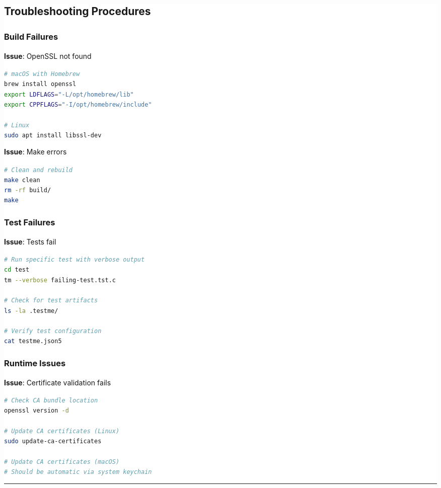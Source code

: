 
## Troubleshooting Procedures

### Build Failures

**Issue**: OpenSSL not found
```bash
# macOS with Homebrew
brew install openssl
export LDFLAGS="-L/opt/homebrew/lib"
export CPPFLAGS="-I/opt/homebrew/include"

# Linux
sudo apt install libssl-dev
```

**Issue**: Make errors
```bash
# Clean and rebuild
make clean
rm -rf build/
make
```

### Test Failures

**Issue**: Tests fail
```bash
# Run specific test with verbose output
cd test
tm --verbose failing-test.tst.c

# Check for test artifacts
ls -la .testme/

# Verify test configuration
cat testme.json5
```

### Runtime Issues

**Issue**: Certificate validation fails
```bash
# Check CA bundle location
openssl version -d

# Update CA certificates (Linux)
sudo update-ca-certificates

# Update CA certificates (macOS)
# Should be automatic via system keychain
```

---

